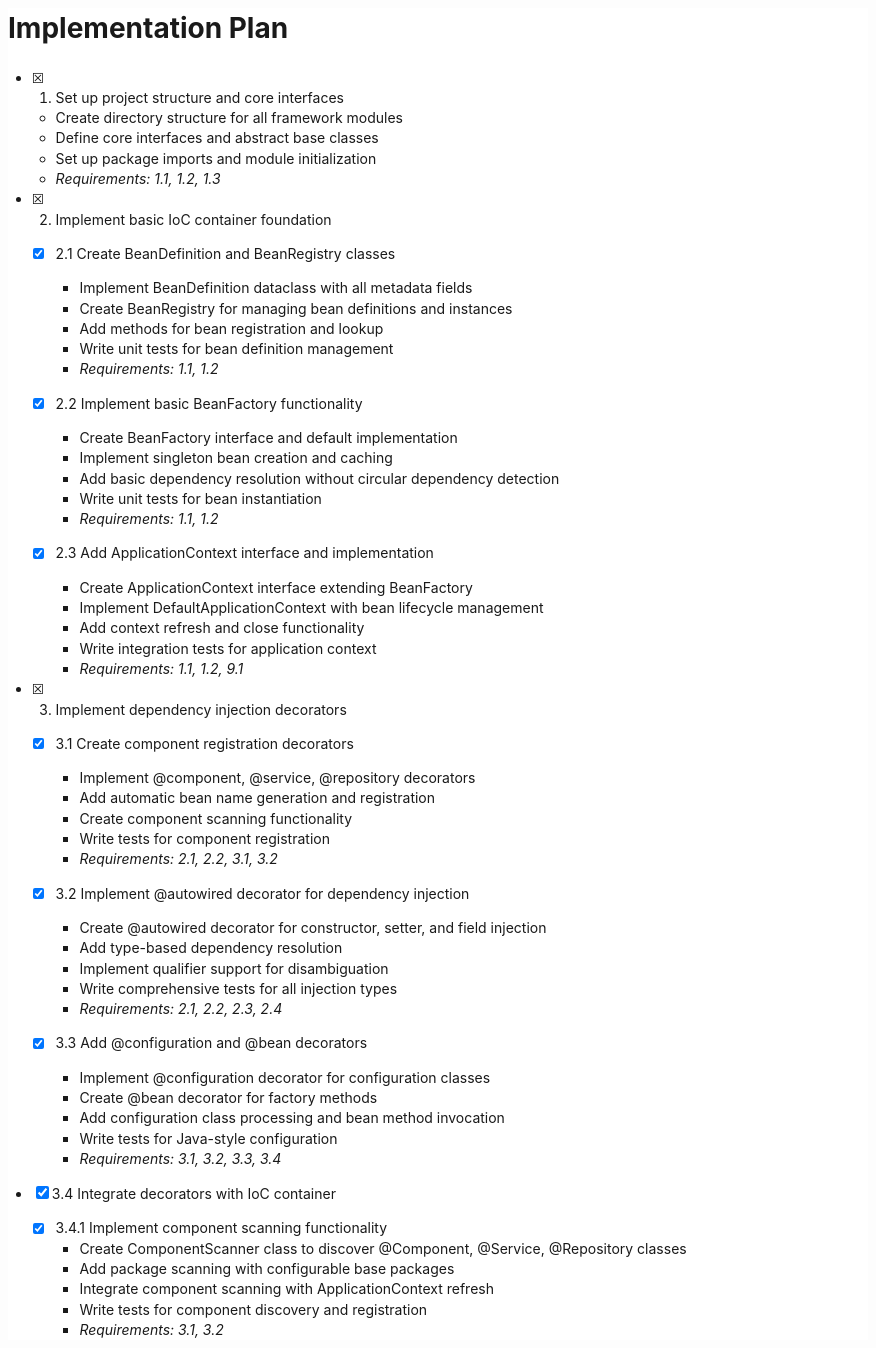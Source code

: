 # Implementation Plan

- [x] 1. Set up project structure and core interfaces
  - Create directory structure for all framework modules
  - Define core interfaces and abstract base classes
  - Set up package imports and module initialization
  - _Requirements: 1.1, 1.2, 1.3_

- [x] 2. Implement basic IoC container foundation
  - [x] 2.1 Create BeanDefinition and BeanRegistry classes
    - Implement BeanDefinition dataclass with all metadata fields
    - Create BeanRegistry for managing bean definitions and instances
    - Add methods for bean registration and lookup
    - Write unit tests for bean definition management
    - _Requirements: 1.1, 1.2_

  - [x] 2.2 Implement basic BeanFactory functionality
    - Create BeanFactory interface and default implementation
    - Implement singleton bean creation and caching
    - Add basic dependency resolution without circular dependency detection
    - Write unit tests for bean instantiation
    - _Requirements: 1.1, 1.2_

  - [x] 2.3 Add ApplicationContext interface and implementation
    - Create ApplicationContext interface extending BeanFactory
    - Implement DefaultApplicationContext with bean lifecycle management
    - Add context refresh and close functionality
    - Write integration tests for application context
    - _Requirements: 1.1, 1.2, 9.1_

- [x] 3. Implement dependency injection decorators
  - [x] 3.1 Create component registration decorators
    - Implement @component, @service, @repository decorators
    - Add automatic bean name generation and registration
    - Create component scanning functionality
    - Write tests for component registration
    - _Requirements: 2.1, 2.2, 3.1, 3.2_

  - [x] 3.2 Implement @autowired decorator for dependency injection
    - Create @autowired decorator for constructor, setter, and field injection
    - Add type-based dependency resolution
    - Implement qualifier support for disambiguation
    - Write comprehensive tests for all injection types
    - _Requirements: 2.1, 2.2, 2.3, 2.4_

  - [x] 3.3 Add @configuration and @bean decorators
    - Implement @configuration decorator for configuration classes
    - Create @bean decorator for factory methods
    - Add configuration class processing and bean method invocation
    - Write tests for Java-style configuration
    - _Requirements: 3.1, 3.2, 3.3, 3.4_

- [x] 3.4 Integrate decorators with IoC container
  - [x] 3.4.1 Implement component scanning functionality
    - Create ComponentScanner class to discover @Component, @Service, @Repository classes
    - Add package scanning with configurable base packages
    - Integrate component scanning with ApplicationContext refresh
    - Write tests for component discovery and registration
    - _Requirements: 3.1, 3.2_
